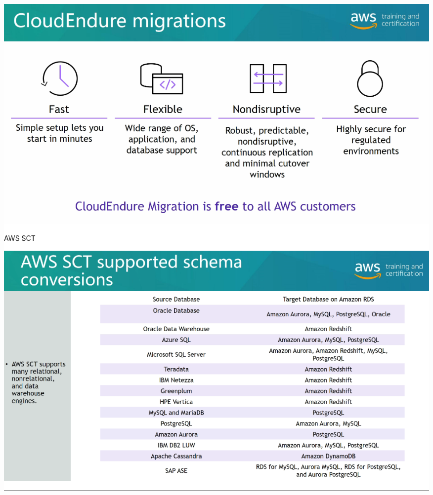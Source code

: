 ![image-20211015152708444](.imagens/image-20211015152708444.png)



AWS SCT

![image-20211015154613534](.imagens/image-20211015154613534.png)

---
